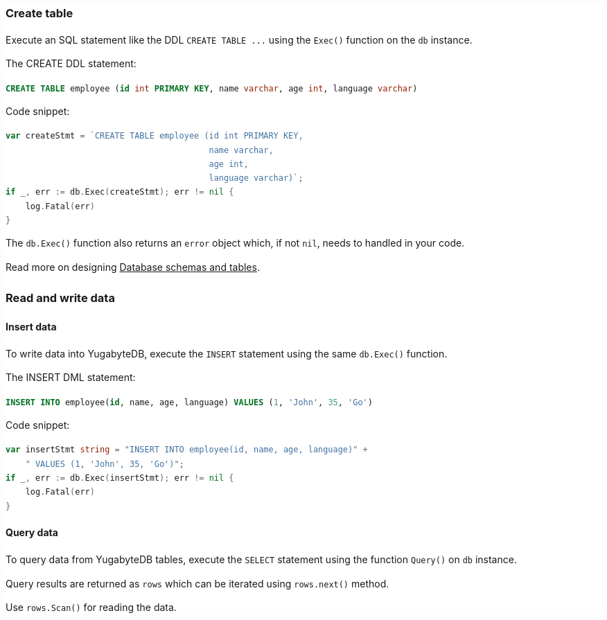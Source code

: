 ### Create table

Execute an SQL statement like the DDL `CREATE TABLE ...` using the `Exec()` function on the `db` instance.

The CREATE DDL statement:

```sql
CREATE TABLE employee (id int PRIMARY KEY, name varchar, age int, language varchar)
```

Code snippet:

```go
var createStmt = `CREATE TABLE employee (id int PRIMARY KEY,
                                         name varchar,
                                         age int,
                                         language varchar)`;
if _, err := db.Exec(createStmt); err != nil {
    log.Fatal(err)
}
```

The `db.Exec()` function also returns an `error` object which, if not `nil`, needs to handled in your code.

Read more on designing [Database schemas and tables](../../../explore/ysql-language-features/databases-schemas-tables/).

### Read and write data

#### Insert data

To write data into YugabyteDB, execute the `INSERT` statement using the same `db.Exec()` function.

The INSERT DML statement:

```sql
INSERT INTO employee(id, name, age, language) VALUES (1, 'John', 35, 'Go')
```

Code snippet:

```go
var insertStmt string = "INSERT INTO employee(id, name, age, language)" +
    " VALUES (1, 'John', 35, 'Go')";
if _, err := db.Exec(insertStmt); err != nil {
    log.Fatal(err)
}
```

#### Query data

To query data from YugabyteDB tables, execute the `SELECT` statement using the function `Query()` on `db` instance.

Query results are returned as `rows` which can be iterated using `rows.next()` method.

Use `rows.Scan()` for reading the data.
